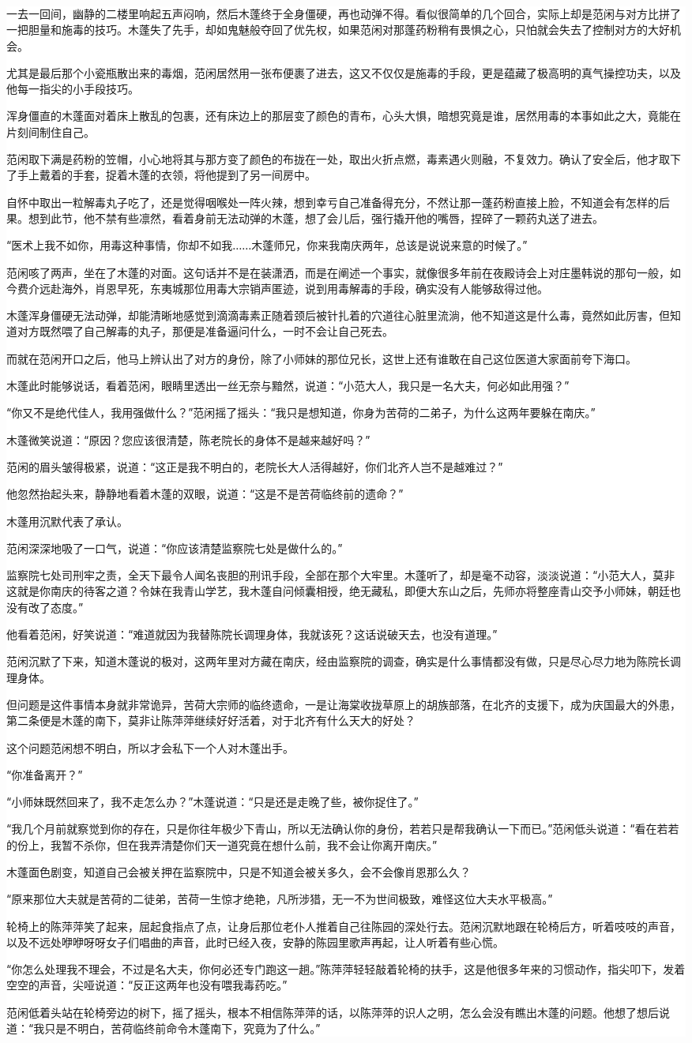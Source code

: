 一去一回间，幽静的二楼里响起五声闷响，然后木蓬终于全身僵硬，再也动弹不得。看似很简单的几个回合，实际上却是范闲与对方比拼了一把胆量和施毒的技巧。木蓬失了先手，却如鬼魅般夺回了优先权，如果范闲对那蓬药粉稍有畏惧之心，只怕就会失去了控制对方的大好机会。

尤其是最后那个小瓷瓶散出来的毒烟，范闲居然用一张布便裹了进去，这又不仅仅是施毒的手段，更是蕴藏了极高明的真气操控功夫，以及他每一指尖的小手段技巧。

浑身僵直的木蓬面对着床上散乱的包裹，还有床边上的那层变了颜色的青布，心头大惧，暗想究竟是谁，居然用毒的本事如此之大，竟能在片刻间制住自己。

范闲取下满是药粉的笠帽，小心地将其与那方变了颜色的布拢在一处，取出火折点燃，毒素遇火则融，不复效力。确认了安全后，他才取下了手上戴着的手套，捉着木蓬的衣领，将他提到了另一间房中。

自怀中取出一粒解毒丸子吃了，还是觉得咽喉处一阵火辣，想到幸亏自己准备得充分，不然让那一蓬药粉直接上脸，不知道会有怎样的后果。想到此节，他不禁有些凛然，看着身前无法动弹的木蓬，想了会儿后，强行撬开他的嘴唇，捏碎了一颗药丸送了进去。

“医术上我不如你，用毒这种事情，你却不如我……木蓬师兄，你来我南庆两年，总该是说说来意的时候了。”

范闲咳了两声，坐在了木蓬的对面。这句话并不是在装潇洒，而是在阐述一个事实，就像很多年前在夜殿诗会上对庄墨韩说的那句一般，如今费介远赴海外，肖恩早死，东夷城那位用毒大宗销声匿迹，说到用毒解毒的手段，确实没有人能够敌得过他。

木蓬浑身僵硬无法动弹，却能清晰地感觉到滴滴毒素正随着颈后被针扎着的穴道往心脏里流淌，他不知道这是什么毒，竟然如此厉害，但知道对方既然喂了自己解毒的丸子，那便是准备逼问什么，一时不会让自己死去。

而就在范闲开口之后，他马上辨认出了对方的身份，除了小师妹的那位兄长，这世上还有谁敢在自己这位医道大家面前夸下海口。

木蓬此时能够说话，看着范闲，眼睛里透出一丝无奈与黯然，说道：“小范大人，我只是一名大夫，何必如此用强？”

“你又不是绝代佳人，我用强做什么？”范闲摇了摇头：“我只是想知道，你身为苦荷的二弟子，为什么这两年要躲在南庆。”

木蓬微笑说道：“原因？您应该很清楚，陈老院长的身体不是越来越好吗？”

范闲的眉头皱得极紧，说道：“这正是我不明白的，老院长大人活得越好，你们北齐人岂不是越难过？”

他忽然抬起头来，静静地看着木蓬的双眼，说道：“这是不是苦荷临终前的遗命？”

木蓬用沉默代表了承认。

范闲深深地吸了一口气，说道：“你应该清楚监察院七处是做什么的。”

监察院七处司刑牢之责，全天下最令人闻名丧胆的刑讯手段，全部在那个大牢里。木蓬听了，却是毫不动容，淡淡说道：“小范大人，莫非这就是你南庆的待客之道？令妹在我青山学艺，我木蓬自问倾囊相授，绝无藏私，即便大东山之后，先师亦将整座青山交予小师妹，朝廷也没有改了态度。”

他看着范闲，好笑说道：“难道就因为我替陈院长调理身体，我就该死？这话说破天去，也没有道理。”

范闲沉默了下来，知道木蓬说的极对，这两年里对方藏在南庆，经由监察院的调查，确实是什么事情都没有做，只是尽心尽力地为陈院长调理身体。

但问题是这件事情本身就非常诡异，苦荷大宗师的临终遗命，一是让海棠收拢草原上的胡族部落，在北齐的支援下，成为庆国最大的外患，第二条便是木蓬的南下，莫非让陈萍萍继续好好活着，对于北齐有什么天大的好处？

这个问题范闲想不明白，所以才会私下一个人对木蓬出手。

“你准备离开？”

“小师妹既然回来了，我不走怎么办？”木蓬说道：“只是还是走晚了些，被你捉住了。”

“我几个月前就察觉到你的存在，只是你往年极少下青山，所以无法确认你的身份，若若只是帮我确认一下而已。”范闲低头说道：“看在若若的份上，我暂不杀你，但在我弄清楚你们天一道究竟在想什么前，我不会让你离开南庆。”

木蓬面色剧变，知道自己会被关押在监察院中，只是不知道会被关多久，会不会像肖恩那么久？

“原来那位大夫就是苦荷的二徒弟，苦荷一生惊才绝艳，凡所涉猎，无一不为世间极致，难怪这位大夫水平极高。”

轮椅上的陈萍萍笑了起来，屈起食指点了点，让身后那位老仆人推着自己往陈园的深处行去。范闲沉默地跟在轮椅后方，听着吱吱的声音，以及不远处咿咿呀呀女子们唱曲的声音，此时已经入夜，安静的陈园里歌声再起，让人听着有些心慌。

“你怎么处理我不理会，不过是名大夫，你何必还专门跑这一趟。”陈萍萍轻轻敲着轮椅的扶手，这是他很多年来的习惯动作，指尖叩下，发着空空的声音，尖哑说道：“反正这两年也没有喂我毒药吃。”

范闲低着头站在轮椅旁边的树下，摇了摇头，根本不相信陈萍萍的话，以陈萍萍的识人之明，怎么会没有瞧出木蓬的问题。他想了想后说道：“我只是不明白，苦荷临终前命令木蓬南下，究竟为了什么。”
